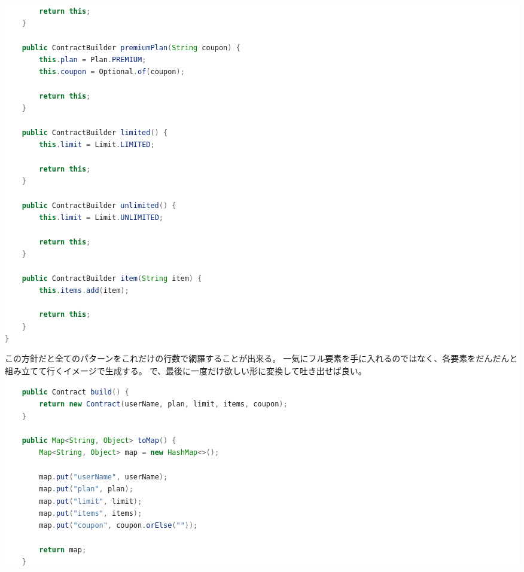 ```Java
        return this;
    }

    public ContractBuilder premiumPlan(String coupon) {
        this.plan = Plan.PREMIUM;
        this.coupon = Optional.of(coupon);

        return this;
    }

    public ContractBuilder limited() {
        this.limit = Limit.LIMITED;

        return this;
    }

    public ContractBuilder unlimited() {
        this.limit = Limit.UNLIMITED;

        return this;
    }

    public ContractBuilder item(String item) {
        this.items.add(item);

        return this;
    }
}
```

この方針だと全てのパターンをこれだけの行数で網羅することが出来る。
一気にフル要素を手に入れるのではなく、各要素をだんだんと組み立てて行くイメージで生成する。
で、最後に一度だけ欲しい形に変換して吐き出せば良い。

```Java
    public Contract build() {
        return new Contract(userName, plan, limit, items, coupon);
    }

    public Map<String, Object> toMap() {
        Map<String, Object> map = new HashMap<>();

        map.put("userName", userName);
        map.put("plan", plan);
        map.put("limit", limit);
        map.put("items", items);
        map.put("coupon", coupon.orElse(""));

        return map;
    }
```
